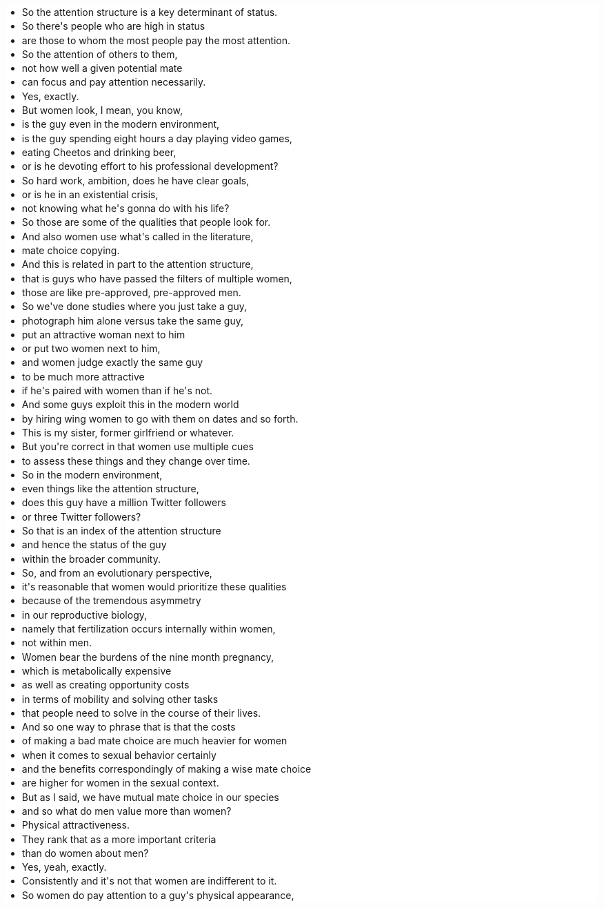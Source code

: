 *  So the attention structure is a key determinant of status.
*  So there's people who are high in status
*  are those to whom the most people pay the most attention.
*  So the attention of others to them,
*  not how well a given potential mate
*  can focus and pay attention necessarily.
*  Yes, exactly.
*  But women look, I mean, you know,
*  is the guy even in the modern environment,
*  is the guy spending eight hours a day playing video games,
*  eating Cheetos and drinking beer,
*  or is he devoting effort to his professional development?
*  So hard work, ambition, does he have clear goals,
*  or is he in an existential crisis,
*  not knowing what he's gonna do with his life?
*  So those are some of the qualities that people look for.
*  And also women use what's called in the literature,
*  mate choice copying.
*  And this is related in part to the attention structure,
*  that is guys who have passed the filters of multiple women,
*  those are like pre-approved, pre-approved men.
*  So we've done studies where you just take a guy,
*  photograph him alone versus take the same guy,
*  put an attractive woman next to him
*  or put two women next to him,
*  and women judge exactly the same guy
*  to be much more attractive
*  if he's paired with women than if he's not.
*  And some guys exploit this in the modern world
*  by hiring wing women to go with them on dates and so forth.
*  This is my sister, former girlfriend or whatever.
*  But you're correct in that women use multiple cues
*  to assess these things and they change over time.
*  So in the modern environment,
*  even things like the attention structure,
*  does this guy have a million Twitter followers
*  or three Twitter followers?
*  So that is an index of the attention structure
*  and hence the status of the guy
*  within the broader community.
*  So, and from an evolutionary perspective,
*  it's reasonable that women would prioritize these qualities
*  because of the tremendous asymmetry
*  in our reproductive biology,
*  namely that fertilization occurs internally within women,
*  not within men.
*  Women bear the burdens of the nine month pregnancy,
*  which is metabolically expensive
*  as well as creating opportunity costs
*  in terms of mobility and solving other tasks
*  that people need to solve in the course of their lives.
*  And so one way to phrase that is that the costs
*  of making a bad mate choice are much heavier for women
*  when it comes to sexual behavior certainly
*  and the benefits correspondingly of making a wise mate choice
*  are higher for women in the sexual context.
*  But as I said, we have mutual mate choice in our species
*  and so what do men value more than women?
*  Physical attractiveness.
*  They rank that as a more important criteria
*  than do women about men?
*  Yes, yeah, exactly.
*  Consistently and it's not that women are indifferent to it.
*  So women do pay attention to a guy's physical appearance,